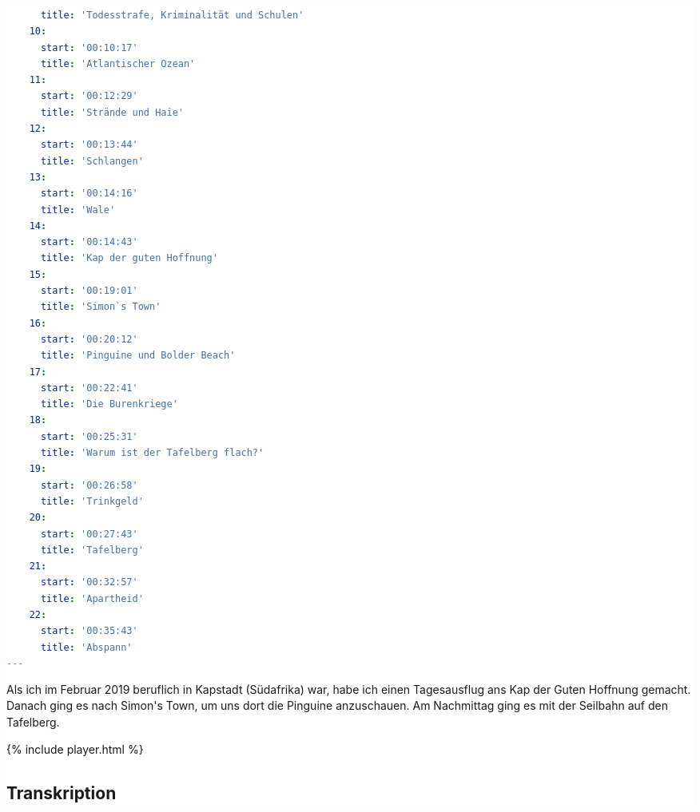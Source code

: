 ```yaml
      title: 'Todesstrafe, Kriminalität und Schulen'
    10:
      start: '00:10:17'
      title: 'Atlantischer Ozean'
    11:
      start: '00:12:29'
      title: 'Strände und Haie'
    12:
      start: '00:13:44'
      title: 'Schlangen'
    13:
      start: '00:14:16'
      title: 'Wale'
    14:
      start: '00:14:43'
      title: 'Kap der guten Hoffnung'
    15:
      start: '00:19:01'
      title: 'Simon`s Town'
    16:
      start: '00:20:12'
      title: 'Pinguine und Bolder Beach'
    17:
      start: '00:22:41'
      title: 'Die Burenkriege'
    18:
      start: '00:25:31'
      title: 'Warum ist der Tafelberg flach?'
    19:
      start: '00:26:58'
      title: 'Trinkgeld'
    20:
      start: '00:27:43'
      title: 'Tafelberg'
    21:
      start: '00:32:57'
      title: 'Apartheid'
    22:
      start: '00:35:43'
      title: 'Abspann'
---
```


Als ich im Februar 2019 beruflich in Kapstadt (Südafrika) war, habe ich einen Tagesausflug ans Kap der Guten Hoffnung gemacht. Danach ging es nach Simon's Town, um uns dort die Pinguine anzuschauen. Am Nachmittag ging es mit der Seilbahn auf den Tafelberg.

{% include player.html %}

## Transkription
